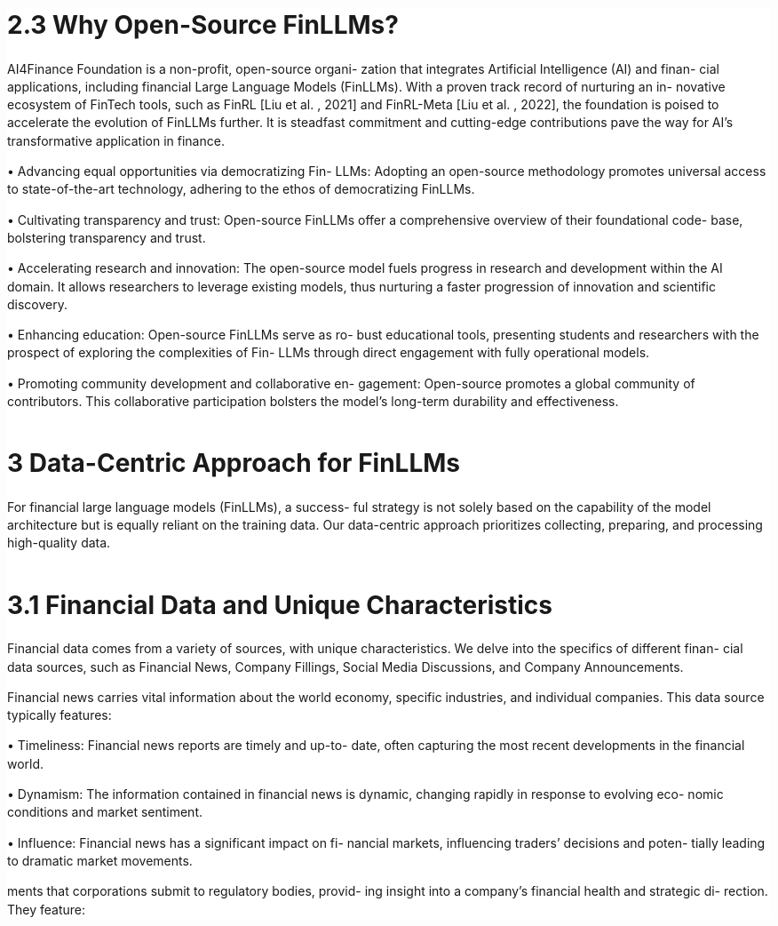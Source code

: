 # 2.3 Why Open-Source FinLLMs?  

AI4Finance Foundation is a non-profit, open-source organi- zation that integrates Artificial Intelligence (AI) and finan- cial applications, including financial Large Language Models (FinLLMs). With a proven track record of nurturing an in- novative ecosystem of FinTech tools, such as FinRL [Liu  et al. , 2021] and FinRL-Meta [Liu  et al. , 2022], the foundation is poised to accelerate the evolution of FinLLMs further. It is steadfast commitment and cutting-edge contributions pave the way for AI’s transformative application in finance.  

• Advancing equal opportunities via democratizing Fin- LLMs: Adopting an open-source methodology promotes universal access to state-of-the-art technology, adhering to the ethos of democratizing FinLLMs.

 • Cultivating transparency and trust: Open-source FinLLMs offer a comprehensive overview of their foundational code- base, bolstering transparency and trust.

 • Accelerating research and innovation: The open-source model fuels progress in research and development within the AI domain. It allows researchers to leverage existing models, thus nurturing a faster progression of innovation and scientific discovery.

 • Enhancing education: Open-source FinLLMs serve as ro- bust educational tools, presenting students and researchers with the prospect of exploring the complexities of Fin- LLMs through direct engagement with fully operational models.

 • Promoting community development and collaborative en- gagement: Open-source promotes a global community of contributors. This collaborative participation bolsters the model’s long-term durability and effectiveness.  

# 3 Data-Centric Approach for FinLLMs  

For financial large language models (FinLLMs), a success- ful strategy is not solely based on the capability of the model architecture but is equally reliant on the training data. Our data-centric approach prioritizes collecting, preparing, and processing high-quality data.  

# 3.1 Financial Data and Unique Characteristics  

Financial data comes from a variety of sources, with unique characteristics. We delve into the specifics of different finan- cial data sources, such as Financial News, Company Fillings, Social Media Discussions, and Company Announcements.  

Financial news  carries vital information about the world economy, specific industries, and individual companies. This data source typically features:

 •  Timeliness:  Financial news reports are timely and up-to- date, often capturing the most recent developments in the financial world.

 •  Dynamism:  The information contained in financial news is dynamic, changing rapidly in response to evolving eco- nomic conditions and market sentiment.

 •  Influence:  Financial news has a significant impact on fi- nancial markets, influencing traders’ decisions and poten- tially leading to dramatic market movements.  

ments that corporations submit to regulatory bodies, provid- ing insight into a company’s financial health and strategic di- rection. They feature:
